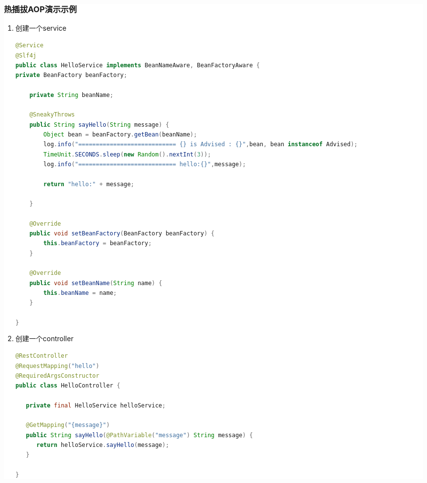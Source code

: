 ### 热插拔AOP演示示例

1. 创建一个service
   ```java
   @Service
   @Slf4j
   public class HelloService implements BeanNameAware, BeanFactoryAware {
   private BeanFactory beanFactory;
   
       private String beanName;
   
       @SneakyThrows
       public String sayHello(String message) {
           Object bean = beanFactory.getBean(beanName);
           log.info("============================ {} is Advised : {}",bean, bean instanceof Advised);
           TimeUnit.SECONDS.sleep(new Random().nextInt(3));
           log.info("============================ hello:{}",message);
   
           return "hello:" + message;
   
       }
   
       @Override
       public void setBeanFactory(BeanFactory beanFactory) {
           this.beanFactory = beanFactory;
       }
   
       @Override
       public void setBeanName(String name) {
           this.beanName = name;
       }
   
   }
   ```

2. 创建一个controller

   ```java
   @RestController
   @RequestMapping("hello")
   @RequiredArgsConstructor
   public class HelloController {
   
      private final HelloService helloService;
   
      @GetMapping("{message}")
      public String sayHello(@PathVariable("message") String message) {
         return helloService.sayHello(message);
      }
   
   }
   ```
